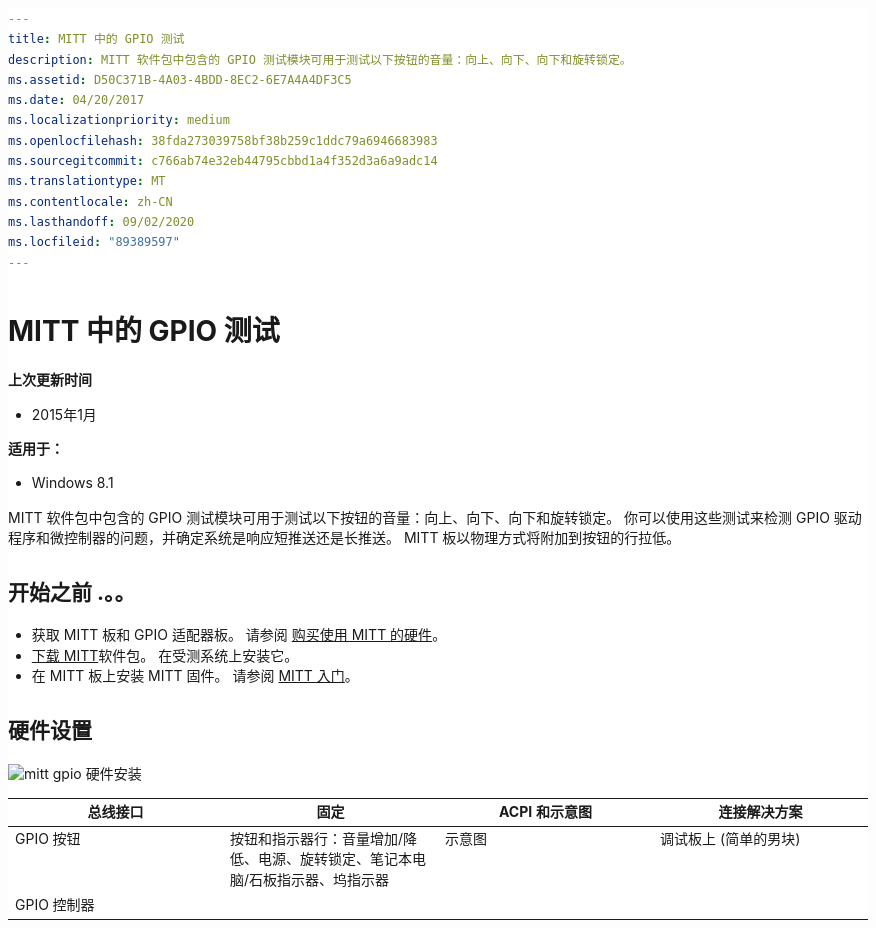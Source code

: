```yaml
---
title: MITT 中的 GPIO 测试
description: MITT 软件包中包含的 GPIO 测试模块可用于测试以下按钮的音量：向上、向下、向下和旋转锁定。
ms.assetid: D50C371B-4A03-4BDD-8EC2-6E7A4A4DF3C5
ms.date: 04/20/2017
ms.localizationpriority: medium
ms.openlocfilehash: 38fda273039758bf38b259c1ddc79a6946683983
ms.sourcegitcommit: c766ab74e32eb44795cbbd1a4f352d3a6a9adc14
ms.translationtype: MT
ms.contentlocale: zh-CN
ms.lasthandoff: 09/02/2020
ms.locfileid: "89389597"
---
```

# <a name="gpio-tests-in-mitt"></a>MITT 中的 GPIO 测试


**上次更新时间**

-   2015年1月

**适用于：**

-   Windows 8.1

MITT 软件包中包含的 GPIO 测试模块可用于测试以下按钮的音量：向上、向下、向下和旋转锁定。 你可以使用这些测试来检测 GPIO 驱动程序和微控制器的问题，并确定系统是响应短推送还是长推送。 MITT 板以物理方式将附加到按钮的行拉低。

## <a name="before-you-begin"></a>开始之前 .。。


-   获取 MITT 板和 GPIO 适配器板。 请参阅 [购买使用 MITT 的硬件](./multi-interface-test-tool--mitt--.md)。
-   [下载 MITT](/previous-versions/dn919810(v=vs.85))软件包。 在受测系统上安装它。
-   在 MITT 板上安装 MITT 固件。 请参阅 [MITT 入门](./get-started-with-mitt---.md)。

## <a name="hardware-setup"></a>硬件设置


![mitt gpio 硬件安装](images/mitttogpio.jpg)

<table>
<colgroup>
<col width="25%" />
<col width="25%" />
<col width="25%" />
<col width="25%" />
</colgroup>
<thead>
<tr class="header">
<th>总线接口</th>
<th>固定</th>
<th>ACPI 和示意图</th>
<th>连接解决方案</th>
</tr>
</thead>
<tbody>
<tr class="odd">
<td>GPIO 按钮</td>
<td>按钮和指示器行：音量增加/降低、电源、旋转锁定、笔记本电脑/石板指示器、坞指示器</td>
<td>示意图</td>
<td>调试板上 (简单的男块) </td>
</tr>
<tr class="even">
<td>GPIO 控制器</td>